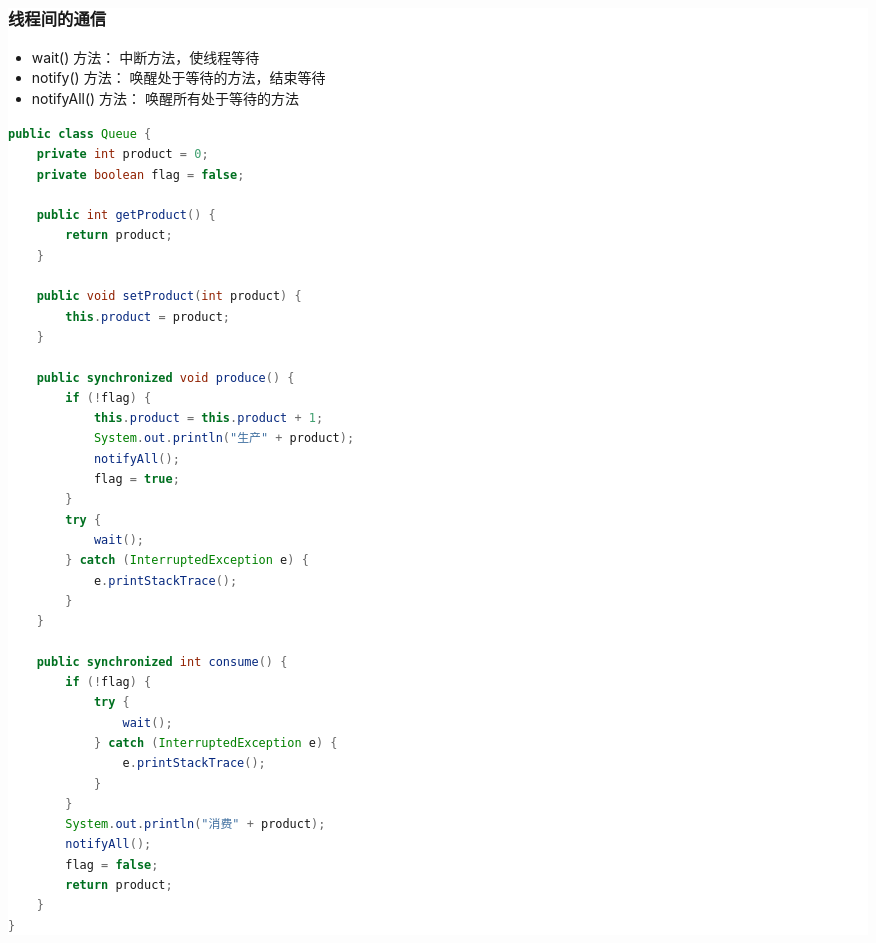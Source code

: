 ### 线程间的通信
* wait() 方法： 中断方法，使线程等待
* notify() 方法： 唤醒处于等待的方法，结束等待
* notifyAll() 方法： 唤醒所有处于等待的方法

``` java
public class Queue {
    private int product = 0;
    private boolean flag = false;

    public int getProduct() {
        return product;
    }

    public void setProduct(int product) {
        this.product = product;
    }

    public synchronized void produce() {
        if (!flag) {
            this.product = this.product + 1;
            System.out.println("生产" + product);
            notifyAll();
            flag = true;
        }
        try {
            wait();
        } catch (InterruptedException e) {
            e.printStackTrace();
        }
    }

    public synchronized int consume() {
        if (!flag) {
            try {
                wait();
            } catch (InterruptedException e) {
                e.printStackTrace();
            }
        }
        System.out.println("消费" + product);
        notifyAll();
        flag = false;
        return product;
    }
}
```

